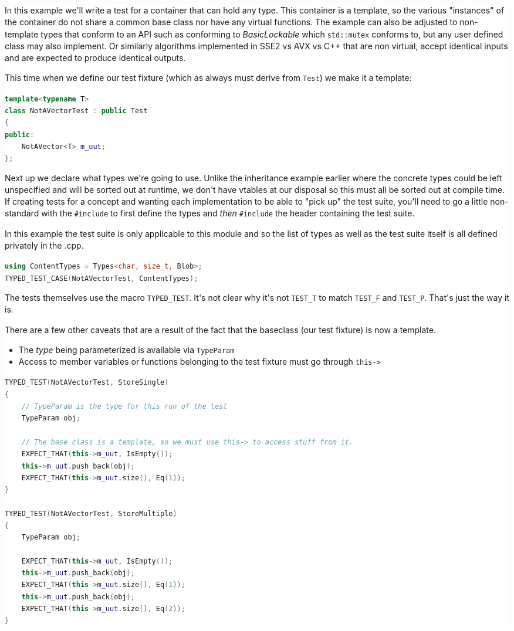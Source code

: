 In this example we'll write a test for a container that can hold any type.  This container is a
template, so the various "instances" of the container do not share a common base class nor have
any virtual functions.  The example can also be adjusted to non-template types that conform to
an API such as conforming to _BasicLockable_ which `std::mutex` conforms to, but any user defined
class may also implement.  Or similarly algorithms implemented in SSE2 vs AVX vs C++ that are non
virtual, accept identical inputs and are expected to produce identical outputs.

This time when we define our test fixture (which as always must derive from `Test`) we make it a
template:

```c++
template<typename T>
class NotAVectorTest : public Test
{
public:
    NotAVector<T> m_uut;
};
```

Next up we declare what types we're going to use.  Unlike the inheritance example earlier where
the concrete types could be left unspecified and will be sorted out at runtime, we don't have
vtables at our disposal so this must all be sorted out at compile time.  If creating tests for
a concept and wanting each implementation to be able to "pick up" the test suite, you'll need to
go a little non-standard with the `#include` to first define the types and _then_ `#include` the
header containing the test suite.

In this example the test suite is only applicable to this module and so the list of types as well
as the test suite itself is all defined privately in the .cpp.

```c++
using ContentTypes = Types<char, size_t, Blob>;
TYPED_TEST_CASE(NotAVectorTest, ContentTypes);
```

The tests themselves use the macro `TYPED_TEST`.  It's not clear why it's not `TEST_T` to match
`TEST_F` and `TEST_P`.  That's just the way it is.

There are a few other caveats that are a result of the fact that the baseclass (our test fixture) is
now a template.

* The _type_ being parameterized is available via `TypeParam`
* Access to member variables or functions belonging to the test fixture must go through `this->`
  
```c++
TYPED_TEST(NotAVectorTest, StoreSingle)
{
    // TypeParam is the type for this run of the test
    TypeParam obj;

    // The base class is a template, so we must use this-> to access stuff from it.
    EXPECT_THAT(this->m_uut, IsEmpty());
    this->m_uut.push_back(obj);
    EXPECT_THAT(this->m_uut.size(), Eq(1));
}

TYPED_TEST(NotAVectorTest, StoreMultiple)
{
    TypeParam obj;

    EXPECT_THAT(this->m_uut, IsEmpty());
    this->m_uut.push_back(obj);
    EXPECT_THAT(this->m_uut.size(), Eq(1));
    this->m_uut.push_back(obj);
    EXPECT_THAT(this->m_uut.size(), Eq(2));
}
```
